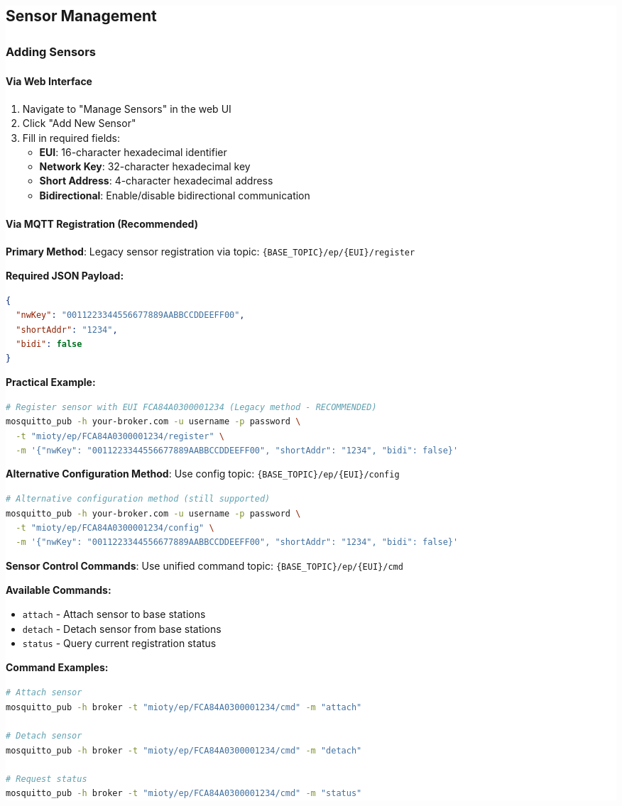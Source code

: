 ## Sensor Management

### Adding Sensors

#### Via Web Interface
1. Navigate to "Manage Sensors" in the web UI
2. Click "Add New Sensor"
3. Fill in required fields:
   - **EUI**: 16-character hexadecimal identifier
   - **Network Key**: 32-character hexadecimal key
   - **Short Address**: 4-character hexadecimal address
   - **Bidirectional**: Enable/disable bidirectional communication

#### Via MQTT Registration (Recommended)

**Primary Method**: Legacy sensor registration via topic: `{BASE_TOPIC}/ep/{EUI}/register`

**Required JSON Payload:**
```json
{
  "nwKey": "0011223344556677889AABBCCDDEEFF00",
  "shortAddr": "1234",
  "bidi": false
}
```

**Practical Example:**
```bash
# Register sensor with EUI FCA84A0300001234 (Legacy method - RECOMMENDED)
mosquitto_pub -h your-broker.com -u username -p password \
  -t "mioty/ep/FCA84A0300001234/register" \
  -m '{"nwKey": "0011223344556677889AABBCCDDEEFF00", "shortAddr": "1234", "bidi": false}'
```

**Alternative Configuration Method**: Use config topic: `{BASE_TOPIC}/ep/{EUI}/config`
```bash
# Alternative configuration method (still supported)
mosquitto_pub -h your-broker.com -u username -p password \
  -t "mioty/ep/FCA84A0300001234/config" \
  -m '{"nwKey": "0011223344556677889AABBCCDDEEFF00", "shortAddr": "1234", "bidi": false}'
```

**Sensor Control Commands**: Use unified command topic: `{BASE_TOPIC}/ep/{EUI}/cmd`

**Available Commands:**
- `attach` - Attach sensor to base stations
- `detach` - Detach sensor from base stations  
- `status` - Query current registration status

**Command Examples:**
```bash
# Attach sensor
mosquitto_pub -h broker -t "mioty/ep/FCA84A0300001234/cmd" -m "attach"

# Detach sensor
mosquitto_pub -h broker -t "mioty/ep/FCA84A0300001234/cmd" -m "detach"

# Request status
mosquitto_pub -h broker -t "mioty/ep/FCA84A0300001234/cmd" -m "status"
```
